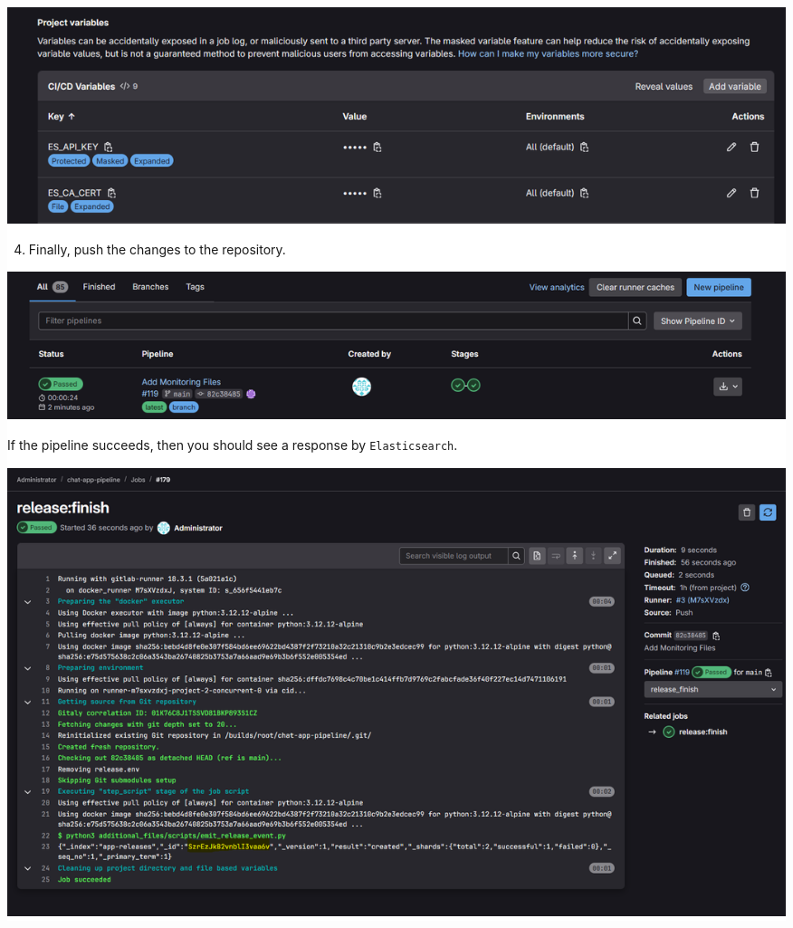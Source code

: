 <p align="center">
  <img src="images/GLab_ES_Vars.png">
</p>

4. Finally, push the changes to the repository.

<p align="center">
  <img src="images/GLab_2_Test_Succeed.png">
</p>

If the pipeline succeeds, then you should see a response by `Elasticsearch`.

<p align="center">
  <img src="images/GLab_Log_Forward_Succed.png">
</p>
